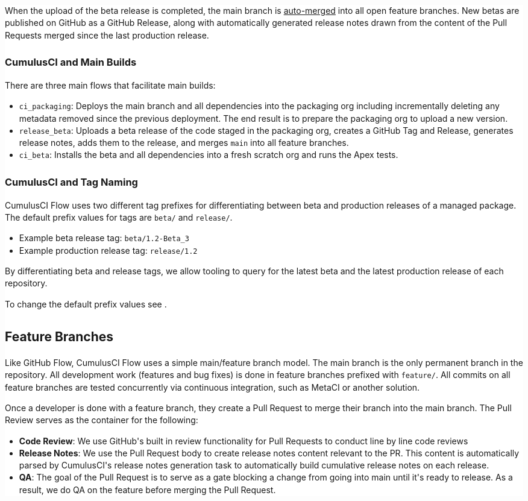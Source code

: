 When the upload of the beta release is completed, the main branch is
[auto-merged](auto-merging) into all open
feature branches. New betas are published on GitHub as a GitHub Release,
along with automatically generated release notes drawn from the content
of the Pull Requests merged since the last production release.

### CumulusCI and Main Builds

There are three main flows that facilitate main builds:

-   `ci_packaging`: Deploys the main branch and all dependencies into the
    packaging org including incrementally deleting any metadata removed
    since the previous deployment. The end result is to prepare the
    packaging org to upload a new version.
-   `release_beta`: Uploads a beta release of the code staged in the
    packaging org, creates a GitHub Tag and Release, generates release
    notes, adds them to the release, and merges `main` into all feature
    branches.
-   `ci_beta`: Installs the beta and all dependencies into a fresh
    scratch org and runs the Apex tests.

### CumulusCI and Tag Naming

CumulusCI Flow uses two different tag prefixes for differentiating
between beta and production releases of a managed package. The default
prefix values for tags are `beta/` and `release/`.

-   Example beta release tag: `beta/1.2-Beta_3`
-   Example production release tag: `release/1.2`

By differentiating beta and release tags, we allow tooling to query for
the latest beta and the latest production release of each repository.

To change the default prefix values see [](branch-configuration).

## Feature Branches

Like GitHub Flow, CumulusCI Flow uses a simple main/feature branch
model. The main branch is the only permanent branch in the repository.
All development work (features and bug fixes) is done in feature
branches prefixed with `feature/`. All commits on all feature branches
are tested concurrently via continuous integration, such as MetaCI or
another solution.

Once a developer is done with a feature branch, they create a Pull
Request to merge their branch into the main branch. The Pull Review
serves as the container for the following:

-   **Code Review**: We use GitHub's built in review functionality for
    Pull Requests to conduct line by line code reviews
-   **Release Notes**: We use the Pull Request body to create release
    notes content relevant to the PR. This content is automatically
    parsed by CumulusCI's release notes generation task to
    automatically build cumulative release notes on each release.
-   **QA**: The goal of the Pull Request is to serve as a gate blocking
    a change from going into main until it's ready to release. As a
    result, we do QA on the feature before merging the Pull Request.
